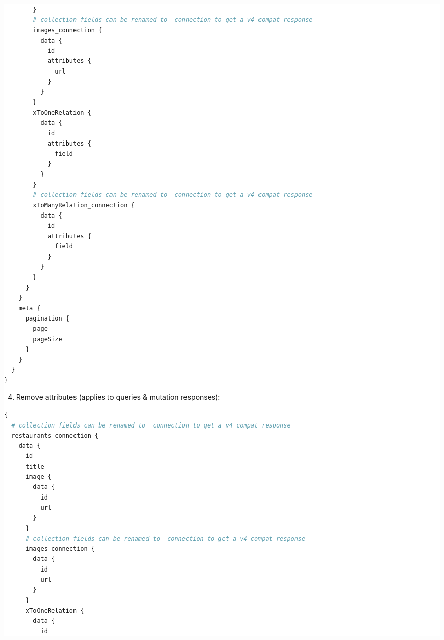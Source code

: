   ```graphql
          }
          # collection fields can be renamed to _connection to get a v4 compat response
          images_connection {
            data {
              id
              attributes {
                url
              }
            }
          }
          xToOneRelation {
            data {
              id
              attributes {
                field
              }
            }
          }
          # collection fields can be renamed to _connection to get a v4 compat response
          xToManyRelation_connection {
            data {
              id
              attributes {
                field
              }
            }
          }
        }
      }
      meta {
        pagination {
          page
          pageSize
        }
      }
    }
  }
  ```

4. Remove attributes (applies to queries & mutation responses):

  ```graphql
  {
    # collection fields can be renamed to _connection to get a v4 compat response
    restaurants_connection {
      data {
        id
        title
        image {
          data {
            id
            url
          }
        }
        # collection fields can be renamed to _connection to get a v4 compat response
        images_connection {
          data {
            id
            url
          }
        }
        xToOneRelation {
          data {
            id
  ```